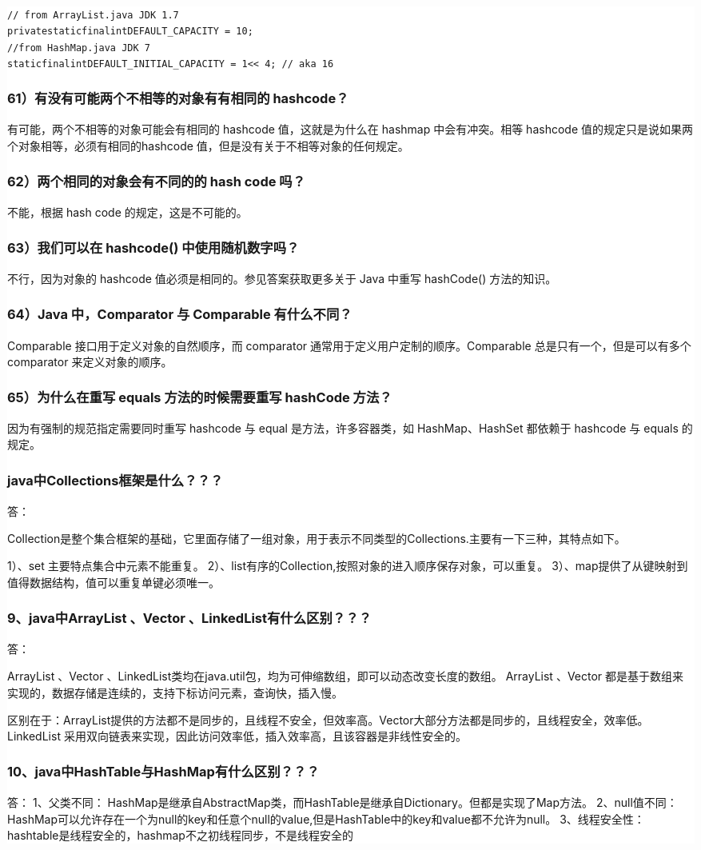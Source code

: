 ```
// from ArrayList.java JDK 1.7
privatestaticfinalintDEFAULT_CAPACITY = 10;
//from HashMap.java JDK 7
staticfinalintDEFAULT_INITIAL_CAPACITY = 1<< 4; // aka 16
```

### **61）有没有可能两个不相等的对象有有相同的 hashcode？**

有可能，两个不相等的对象可能会有相同的 hashcode 值，这就是为什么在 hashmap 中会有冲突。相等 hashcode 值的规定只是说如果两个对象相等，必须有相同的hashcode 值，但是没有关于不相等对象的任何规定。

### **62）两个相同的对象会有不同的的 hash code 吗？**

不能，根据 hash code 的规定，这是不可能的。

### **63）我们可以在 hashcode() 中使用随机数字吗？**

不行，因为对象的 hashcode 值必须是相同的。参见答案获取更多关于 Java 中重写 hashCode() 方法的知识。

### **64）Java 中，Comparator 与 Comparable 有什么不同？**

Comparable 接口用于定义对象的自然顺序，而 comparator 通常用于定义用户定制的顺序。Comparable 总是只有一个，但是可以有多个 comparator 来定义对象的顺序。

### **65）为什么在重写 equals 方法的时候需要重写 hashCode 方法？**

因为有强制的规范指定需要同时重写 hashcode 与 equal 是方法，许多容器类，如 HashMap、HashSet 都依赖于 hashcode 与 equals 的规定。

### java中Collections框架是什么？？？


答：

Collection是整个集合框架的基础，它里面存储了一组对象，用于表示不同类型的Collections.主要有一下三种，其特点如下。


1）、set 主要特点集合中元素不能重复。
2）、list有序的Collection,按照对象的进入顺序保存对象，可以重复。
3）、map提供了从键映射到值得数据结构，值可以重复单键必须唯一。

### 9、java中ArrayList 、Vector 、LinkedList有什么区别？？？


答：

ArrayList 、Vector 、LinkedList类均在java.util包，均为可伸缩数组，即可以动态改变长度的数组。
ArrayList 、Vector 都是基于数组来实现的，数据存储是连续的，支持下标访问元素，查询快，插入慢。


区别在于：ArrayList提供的方法都不是同步的，且线程不安全，但效率高。Vector大部分方法都是同步的，且线程安全，效率低。
LinkedList 采用双向链表来实现，因此访问效率低，插入效率高，且该容器是非线性安全的。

### 10、java中HashTable与HashMap有什么区别？？？

答：
1、父类不同：
HashMap是继承自AbstractMap类，而HashTable是继承自Dictionary。但都是实现了Map方法。
2、null值不同：
HashMap可以允许存在一个为null的key和任意个null的value,但是HashTable中的key和value都不允许为null。
3、线程安全性：
hashtable是线程安全的，hashmap不之初线程同步，不是线程安全的
